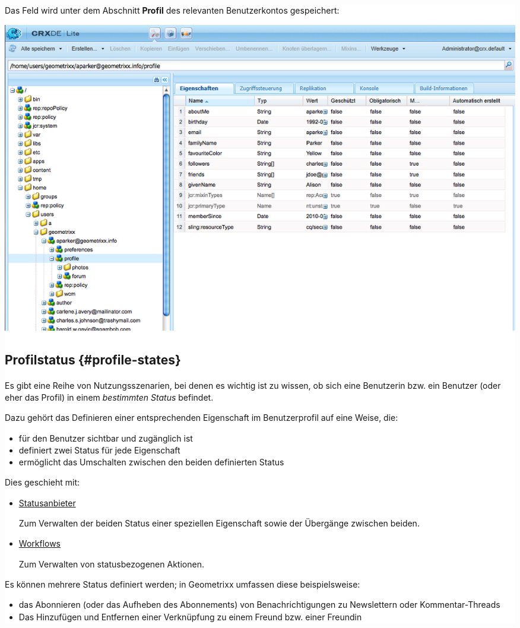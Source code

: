    Das Feld wird unter dem Abschnitt **Profil** des relevanten Benutzerkontos gespeichert:

   ![aparkercrxdelite](assets/aparkercrxdelite.png)

## Profilstatus {#profile-states}

Es gibt eine Reihe von Nutzungsszenarien, bei denen es wichtig ist zu wissen, ob sich eine Benutzerin bzw. ein Benutzer (oder eher das Profil) in einem *bestimmten Status* befindet.

Dazu gehört das Definieren einer entsprechenden Eigenschaft im Benutzerprofil auf eine Weise, die:

* für den Benutzer sichtbar und zugänglich ist
* definiert zwei Status für jede Eigenschaft
* ermöglicht das Umschalten zwischen den beiden definierten Status

Dies geschieht mit:

* [Statusanbieter](#state-providers)

   Zum Verwalten der beiden Status einer speziellen Eigenschaft sowie der Übergänge zwischen beiden.

* [Workflows](#workflows)

   Zum Verwalten von statusbezogenen Aktionen.

Es können mehrere Status definiert werden; in Geometrixx umfassen diese beispielsweise:

* das Abonnieren (oder das Aufheben des Abonnements) von Benachrichtigungen zu Newslettern oder Kommentar-Threads
* Das Hinzufügen und Entfernen einer Verknüpfung zu einem Freund bzw. einer Freundin
